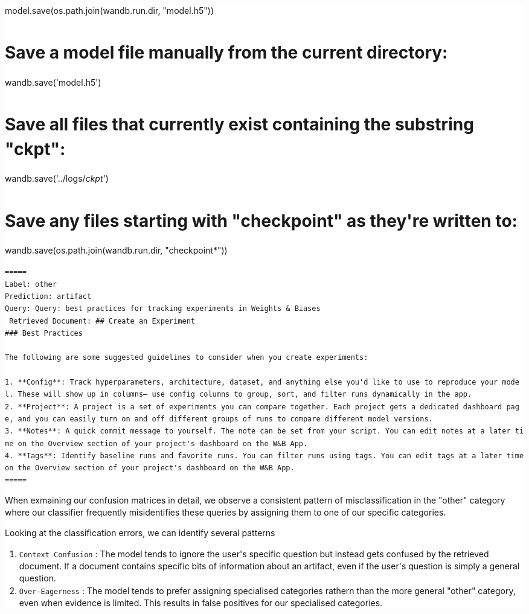 model.save(os.path.join(wandb.run.dir, "model.h5"))

# Save a model file manually from the current directory:
wandb.save('model.h5')

# Save all files that currently exist containing the substring "ckpt":
wandb.save('../logs/*ckpt*')

# Save any files starting with "checkpoint" as they're written to:
wandb.save(os.path.join(wandb.run.dir, "checkpoint*"))
```
=====
Label: other
Prediction: artifact
Query: Query: best practices for tracking experiments in Weights & Biases
 Retrieved Document: ## Create an Experiment
### Best Practices

The following are some suggested guidelines to consider when you create experiments:  

1. **Config**: Track hyperparameters, architecture, dataset, and anything else you'd like to use to reproduce your model. These will show up in columns— use config columns to group, sort, and filter runs dynamically in the app.
2. **Project**: A project is a set of experiments you can compare together. Each project gets a dedicated dashboard page, and you can easily turn on and off different groups of runs to compare different model versions.
3. **Notes**: A quick commit message to yourself. The note can be set from your script. You can edit notes at a later time on the Overview section of your project's dashboard on the W&B App.
4. **Tags**: Identify baseline runs and favorite runs. You can filter runs using tags. You can edit tags at a later time on the Overview section of your project's dashboard on the W&B App.
=====

```

</output>

When exmaining our confusion matrices in detail, we observe a consistent pattern of misclassification in the "other" category where our classifier frequently misidentifies these queries by assigning them to one of our specific categories.

Looking at the classification errors, we can identify several patterns

1. `Context Confusion` : The model tends to ignore the user's specific question but instead gets confused by the retrieved document. If a document contains specific bits of information about an artifact, even if the user's question is simply a general question.
2. `Over-Eagerness` : The model tends to prefer assigning specialised categories rathern than the more general "other" category, even when evidence is limited. This results in false positives for our specialised categories.

